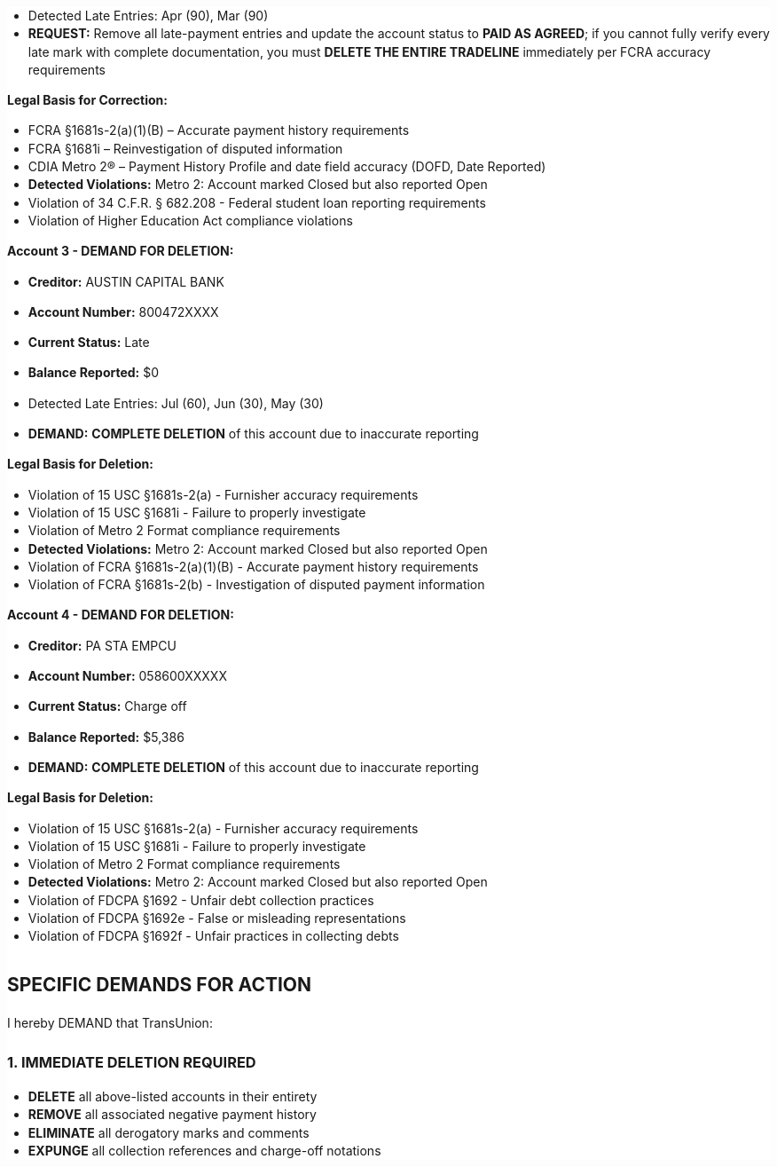 - Detected Late Entries: Apr  (90), Mar  (90)
- **REQUEST:** Remove all late-payment entries and update the account status to **PAID AS AGREED**; if you cannot fully verify every late mark with complete documentation, you must **DELETE THE ENTIRE TRADELINE** immediately per FCRA accuracy requirements

**Legal Basis for Correction:**
- FCRA §1681s-2(a)(1)(B) – Accurate payment history requirements
- FCRA §1681i – Reinvestigation of disputed information
- CDIA Metro 2® – Payment History Profile and date field accuracy (DOFD, Date Reported)
- **Detected Violations:** Metro 2: Account marked Closed but also reported Open
- Violation of 34 C.F.R. § 682.208 - Federal student loan reporting requirements
- Violation of Higher Education Act compliance violations


**Account 3 - DEMAND FOR DELETION:**
- **Creditor:** AUSTIN CAPITAL BANK
- **Account Number:** 800472XXXX
- **Current Status:** Late
- **Balance Reported:** $0

- Detected Late Entries: Jul  (60), Jun  (30), May  (30)
- **DEMAND:** **COMPLETE DELETION** of this account due to inaccurate reporting

**Legal Basis for Deletion:**
- Violation of 15 USC §1681s-2(a) - Furnisher accuracy requirements
- Violation of 15 USC §1681i - Failure to properly investigate
- Violation of Metro 2 Format compliance requirements
- **Detected Violations:** Metro 2: Account marked Closed but also reported Open
- Violation of FCRA §1681s-2(a)(1)(B) - Accurate payment history requirements
- Violation of FCRA §1681s-2(b) - Investigation of disputed payment information


**Account 4 - DEMAND FOR DELETION:**
- **Creditor:** PA STA EMPCU
- **Account Number:** 058600XXXXX
- **Current Status:** Charge off
- **Balance Reported:** $5,386

- **DEMAND:** **COMPLETE DELETION** of this account due to inaccurate reporting

**Legal Basis for Deletion:**
- Violation of 15 USC §1681s-2(a) - Furnisher accuracy requirements
- Violation of 15 USC §1681i - Failure to properly investigate
- Violation of Metro 2 Format compliance requirements
- **Detected Violations:** Metro 2: Account marked Closed but also reported Open
- Violation of FDCPA §1692 - Unfair debt collection practices
- Violation of FDCPA §1692e - False or misleading representations
- Violation of FDCPA §1692f - Unfair practices in collecting debts



## SPECIFIC DEMANDS FOR ACTION

I hereby DEMAND that TransUnion:

### 1. IMMEDIATE DELETION REQUIRED
- **DELETE** all above-listed accounts in their entirety
- **REMOVE** all associated negative payment history
- **ELIMINATE** all derogatory marks and comments
- **EXPUNGE** all collection references and charge-off notations
